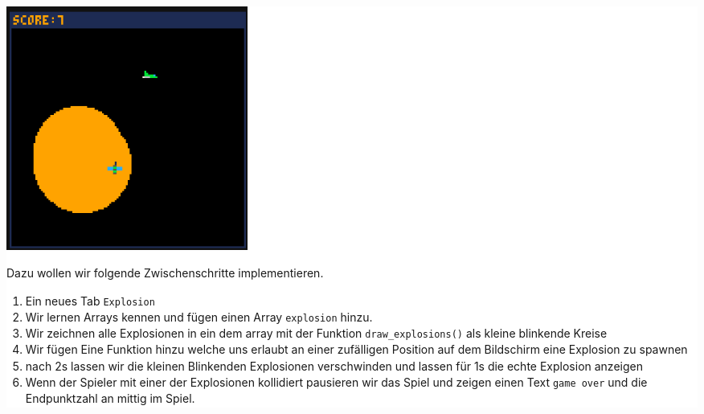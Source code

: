 <img  src="images\step-by-step\42_explosions.png" style="max-width: 300px;">
</div>

Dazu wollen wir folgende Zwischenschritte implementieren.

1. Ein neues Tab `Explosion`
2. Wir lernen Arrays kennen und fügen einen Array `explosion` hinzu.
3. Wir zeichnen alle Explosionen in ein dem array mit der Funktion `draw_explosions()` als kleine blinkende Kreise
4. Wir fügen Eine Funktion hinzu welche uns erlaubt an einer zufälligen Position auf dem Bildschirm eine Explosion zu spawnen
5. nach 2s lassen wir die kleinen Blinkenden  Explosionen verschwinden und lassen für 1s die echte Explosion anzeigen
6. Wenn der Spieler mit einer der Explosionen kollidiert pausieren wir das Spiel und zeigen einen Text `game over` und die Endpunktzahl an mittig im Spiel.
